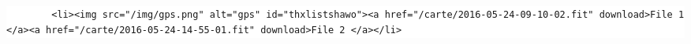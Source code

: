             <li><img src="/img/gps.png" alt="gps" id="thxlistshawo"><a href="/carte/2016-05-24-09-10-02.fit" download>File 1 </a><a href="/carte/2016-05-24-14-55-01.fit" download>File 2 </a></li> 
            
            